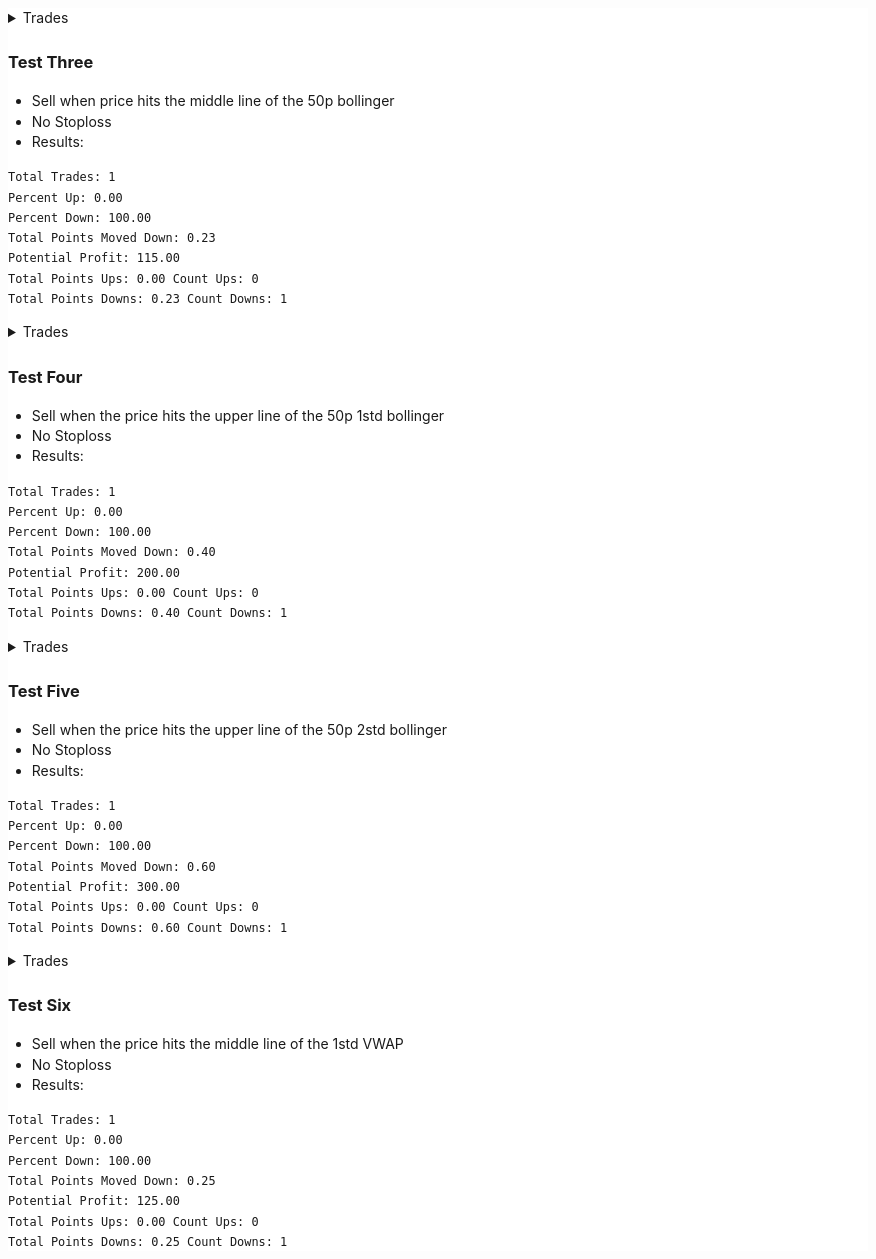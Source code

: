<details><summary>Trades</summary></details>

### Test Three
* Sell when price hits the middle line of the 50p bollinger
* No Stoploss
* Results:
```
Total Trades: 1
Percent Up: 0.00
Percent Down: 100.00
Total Points Moved Down: 0.23
Potential Profit: 115.00
Total Points Ups: 0.00 Count Ups: 0
Total Points Downs: 0.23 Count Downs: 1
```

<details><summary>Trades</summary></details>

### Test Four
* Sell when the price hits the upper line of the 50p 1std bollinger
* No Stoploss
* Results:
```
Total Trades: 1
Percent Up: 0.00
Percent Down: 100.00
Total Points Moved Down: 0.40
Potential Profit: 200.00
Total Points Ups: 0.00 Count Ups: 0
Total Points Downs: 0.40 Count Downs: 1
```

<details><summary>Trades</summary></details>

### Test Five
* Sell when the price hits the upper line of the 50p 2std bollinger
* No Stoploss
* Results:
```
Total Trades: 1
Percent Up: 0.00
Percent Down: 100.00
Total Points Moved Down: 0.60
Potential Profit: 300.00
Total Points Ups: 0.00 Count Ups: 0
Total Points Downs: 0.60 Count Downs: 1
```

<details><summary>Trades</summary></details>

### Test Six
* Sell when the price hits the middle line of the 1std VWAP
* No Stoploss
* Results:
```
Total Trades: 1
Percent Up: 0.00
Percent Down: 100.00
Total Points Moved Down: 0.25
Potential Profit: 125.00
Total Points Ups: 0.00 Count Ups: 0
Total Points Downs: 0.25 Count Downs: 1
```
